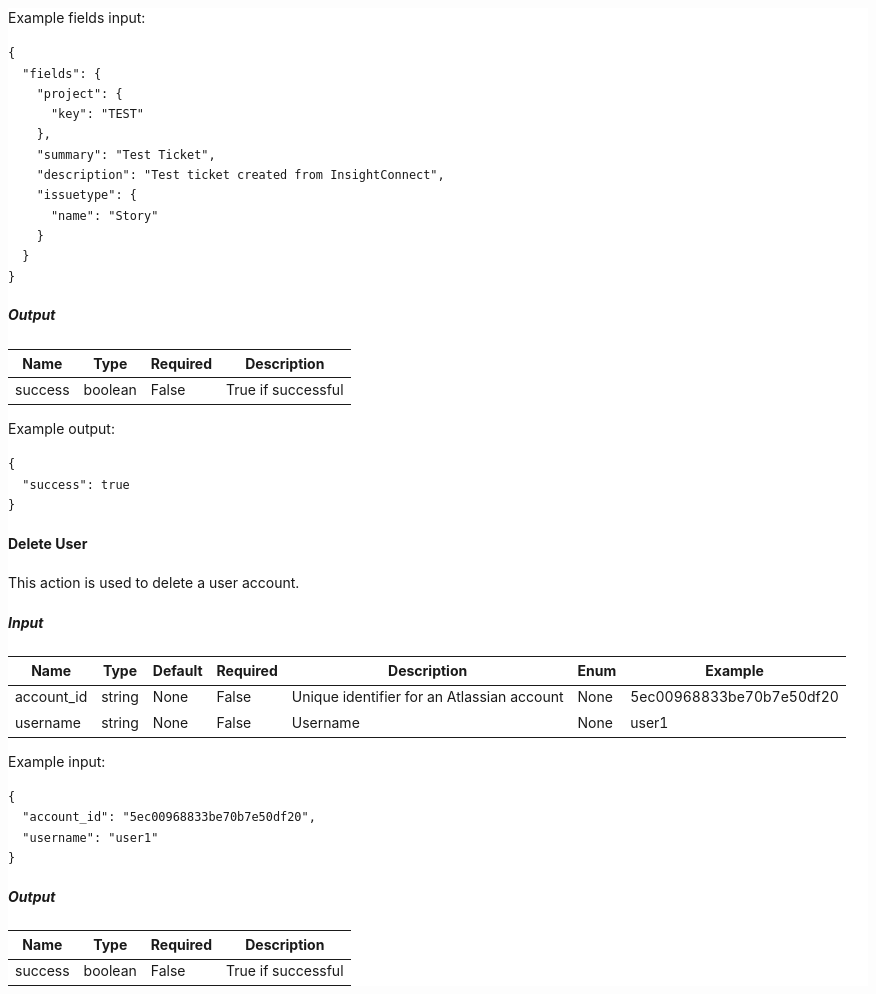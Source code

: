 Example fields input:

```
{
  "fields": {
    "project": {
      "key": "TEST"
    },
    "summary": "Test Ticket",
    "description": "Test ticket created from InsightConnect",
    "issuetype": {
      "name": "Story"
    }
  }
}
```

##### Output

|Name|Type|Required|Description|
|----|----|--------|-----------|
|success|boolean|False|True if successful|

Example output:

```
{
  "success": true
}
```

#### Delete User

This action is used to delete a user account.

##### Input

|Name|Type|Default|Required|Description|Enum|Example|
|----|----|-------|--------|-----------|----|-------|
|account_id|string|None|False|Unique identifier for an Atlassian account|None|5ec00968833be70b7e50df20|
|username|string|None|False|Username|None|user1|

Example input:

```
{
  "account_id": "5ec00968833be70b7e50df20",
  "username": "user1"
}
```

##### Output

|Name|Type|Required|Description|
|----|----|--------|-----------|
|success|boolean|False|True if successful|
